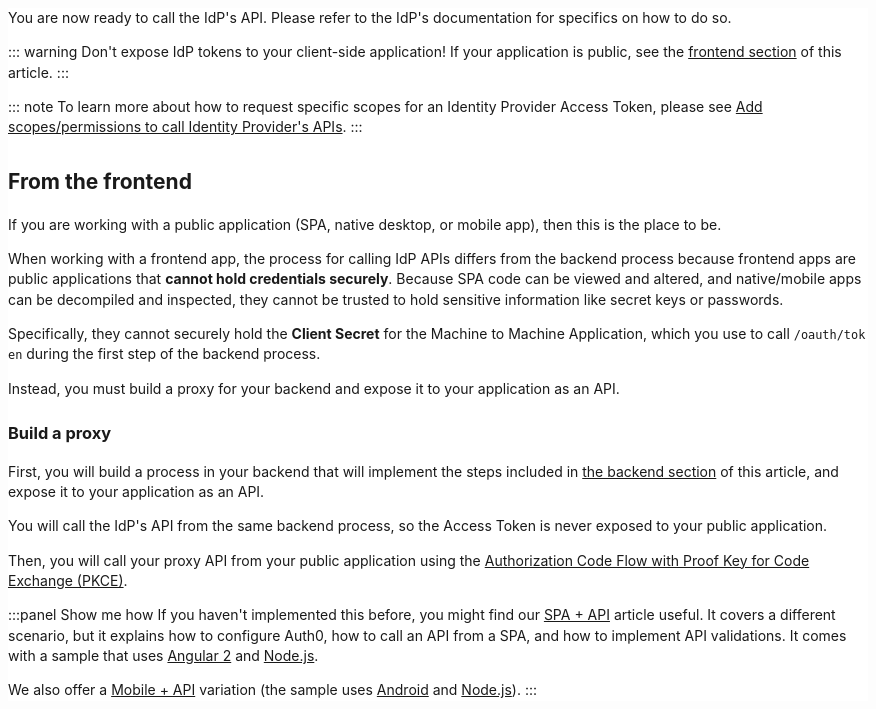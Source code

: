 You are now ready to call the IdP's API. Please refer to the IdP's documentation for specifics on how to do so.

::: warning
Don't expose IdP tokens to your client-side application! If your application is public, see the [frontend section](#from-the-frontend) of this article.
:::

::: note
To learn more about how to request specific scopes for an Identity Provider Access Token, please see [Add scopes/permissions to call Identity Provider's APIs](/connections/adding-scopes-for-an-external-idp).
:::

## From the frontend

If you are working with a public application (SPA, native desktop, or mobile app), then this is the place to be.

When working with a frontend app, the process for calling IdP APIs differs from the backend process because frontend apps are public applications that **cannot hold credentials securely**. Because SPA code can be viewed and altered, and native/mobile apps can be decompiled and inspected, they cannot be trusted to hold sensitive information like secret keys or passwords.

Specifically, they cannot securely hold the **Client Secret** for the Machine to Machine Application, which you use to call `/oauth/token` during the first step of the backend process.

Instead, you must build a proxy for your backend and expose it to your application as an API.

### Build a proxy

First, you will build a process in your backend that will implement the steps included in [the backend section](#from-the-backend) of this article, and expose it to your application as an API.

You will call the IdP's API from the same backend process, so the Access Token is never exposed to your public application.

Then, you will call your proxy API from your public application using the [Authorization Code Flow with Proof Key for Code Exchange (PKCE)](/flows/guides/auth-code-pkce/call-api-auth-code-pkce).

:::panel Show me how
If you haven't implemented this before, you might find our [SPA + API](/architecture-scenarios/application/spa-api) article useful. It covers a different scenario, but it explains how to configure Auth0, how to call an API from a SPA, and how to implement API validations. It comes with a sample that uses [Angular 2](https://github.com/auth0-samples/auth0-pnp-exampleco-timesheets/tree/master/timesheets-spa/angular) and [Node.js](https://github.com/auth0-samples/auth0-pnp-exampleco-timesheets/tree/master/timesheets-api/node).

We also offer a [Mobile + API](/architecture-scenarios/application/mobile-api) variation (the sample uses [Android](https://github.com/auth0-samples/auth0-pnp-exampleco-timesheets/tree/master/timesheets-mobile/android) and [Node.js](https://github.com/auth0-samples/auth0-pnp-exampleco-timesheets/tree/master/timesheets-api/node)).
:::
